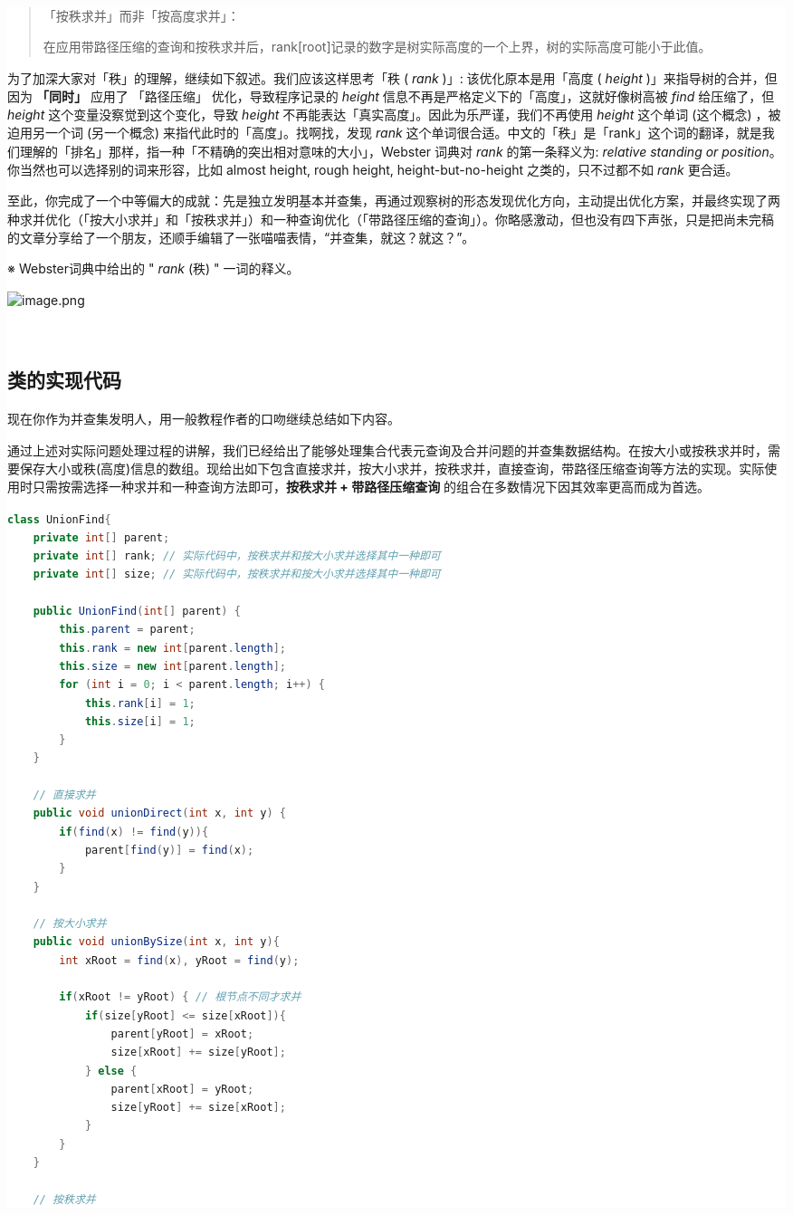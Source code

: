 > 「按秩求并」而非「按高度求并」：
>
> 在应用带路径压缩的查询和按秩求并后，rank\[root]记录的数字是树实际高度的一个上界，树的实际高度可能小于此值。

为了加深大家对「秩」的理解，继续如下叙述。我们应该这样思考「秩 ( $rank$ )」: 该优化原本是用「高度 ( $height$ )」来指导树的合并，但因为 **「同时」** 应用了 「路径压缩」 优化，导致程序记录的 $height$ 信息不再是严格定义下的「高度」，这就好像树高被 $find$ 给压缩了，但 $height$ 这个变量没察觉到这个变化，导致 $height$ 不再能表达「真实高度」。因此为乐严谨，我们不再使用 $height$ 这个单词 (这个概念) ，被迫用另一个词 (另一个概念) 来指代此时的「高度」。找啊找，发现 $rank$ 这个单词很合适。中文的「秩」是「rank」这个词的翻译，就是我们理解的「排名」那样，指一种「不精确的突出相对意味的大小」，Webster 词典对 $rank$ 的第一条释义为: *relative standing or position*。你当然也可以选择别的词来形容，比如 almost height, rough height, height-but-no-height 之类的，只不过都不如 $rank$ 更合适。



至此，你完成了一个中等偏大的成就：先是独立发明基本并查集，再通过观察树的形态发现优化方向，主动提出优化方案，并最终实现了两种求并优化（「按大小求并」和「按秩求并」）和一种查询优化（「带路径压缩的查询」）。你略感激动，但也没有四下声张，只是把尚未完稿的文章分享给了一个朋友，还顺手编辑了一张喵喵表情，“并查集，就这？就这？”。

※ Webster词典中给出的 " $rank$ (秩) " 一词的释义。

![image.png](https://pic.leetcode-cn.com/1654406088-kLYvfW-image.png)

<br />

## 类的实现代码

现在你作为并查集发明人，用一般教程作者的口吻继续总结如下内容。

通过上述对实际问题处理过程的讲解，我们已经给出了能够处理集合代表元查询及合并问题的并查集数据结构。在按大小或按秩求并时，需要保存大小或秩(高度)信息的数组。现给出如下包含直接求并，按大小求并，按秩求并，直接查询，带路径压缩查询等方法的实现。实际使用时只需按需选择一种求并和一种查询方法即可，**按秩求并 + 带路径压缩查询** 的组合在多数情况下因其效率更高而成为首选。

```java
class UnionFind{
    private int[] parent;
    private int[] rank; // 实际代码中，按秩求并和按大小求并选择其中一种即可
    private int[] size; // 实际代码中，按秩求并和按大小求并选择其中一种即可
    
    public UnionFind(int[] parent) {
        this.parent = parent;
        this.rank = new int[parent.length];
        this.size = new int[parent.length];
        for (int i = 0; i < parent.length; i++) {
            this.rank[i] = 1;
            this.size[i] = 1;
        }
    }
    
    // 直接求并
    public void unionDirect(int x, int y) {
        if(find(x) != find(y)){
            parent[find(y)] = find(x);
        }
    }
    
    // 按大小求并
    public void unionBySize(int x, int y){
        int xRoot = find(x), yRoot = find(y);
        
        if(xRoot != yRoot) { // 根节点不同才求并
            if(size[yRoot] <= size[xRoot]){
                parent[yRoot] = xRoot;
                size[xRoot] += size[yRoot];
            } else {
                parent[xRoot] = yRoot;
                size[yRoot] += size[xRoot];
            }
        }
    }
  
    // 按秩求并
```